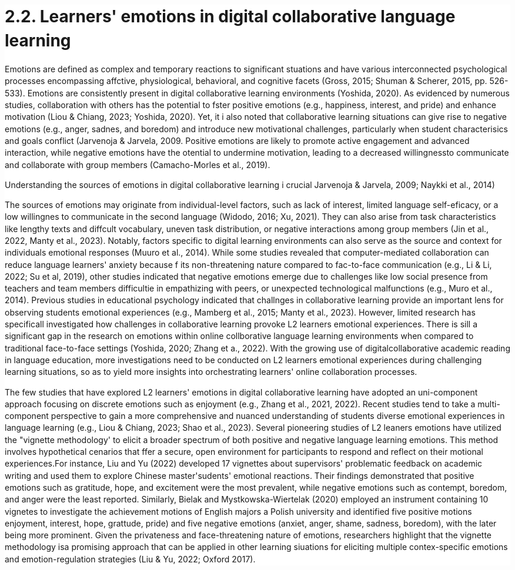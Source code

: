 # 2.2. Learners' emotions in digital collaborative language learning

Emotions are defined as complex and temporary reactions to significant stuations and have various interconnected psychological processes encompassing affctive, physiological, behavioral, and cognitive facets (Gross, 2015; Shuman & Scherer, 2015, pp. 526-533). Emotions are consistently present in digital collaborative learning environments (Yoshida, 2020). As evidenced by numerous studies, collaboration with others has the potential to fster positive emotions (e.g., happiness, interest, and pride) and enhance motivation (Liou & Chiang, 2023; Yoshida, 2020). Yet, it i also noted that collaborative learning situations can give rise to negative emotions (e.g., anger, sadnes, and boredom) and introduce new motivational challenges, particularly when student characterisics and goals conflict (Jarvenoja & Jarvela, 2009. Positive emotions are likely to promote active engagement and advanced interaction, while negative emotions have the otential to undermine motivation, leading to a decreased willingnessto communicate and collaborate with group members (Camacho-Morles et al., 2019).

Understanding the sources of emotions in digital collaborative learning i crucial Jarvenoja & Jarvela, 2009; Naykki et al., 2014)

The sources of emotions may originate from individual-level factors, such as lack of interest, limited language self-eficacy, or a low willingnes to communicate in the second language (Widodo, 2016; Xu, 2021). They can also arise from task characteristics like Iengthy texts and diffcult vocabulary, uneven task distribution, or negative interactions among group members (Jin et al., 2022, Manty et al., 2023). Notably, factors specific to digital learning environments can also serve as the source and context for individuals emotional responses (Muuro et al., 2014). While some studies revealed that computer-mediated collaboration can reduce language learners' anxiety because f its non-threatening nature compared to fac-to-face communication (e.g., Li & Li, 2022; Su et al, 2019), other studies indicated that negative emotions emerge due to challenges like low social presence from teachers and team members difficultie in empathizing with peers, or unexpected technological malfunctions (e.g., Muro et al., 2014). Previous studies in educational psychology indicated that challnges in collaborative learning provide an important lens for observing students emotional experiences (e.g., Mamberg et al., 2015; Manty et al., 2023). However, limited research has specificall investigated how challenges in collaborative learning provoke L2 learners emotional experiences. There is sill a significant gap in the research on emotions within online collborative language learning environments when compared to traditional face-to-face settings (Yoshida, 2020; Zhang et a., 2022). With the growing use of digitalcollaborative academic reading in language education, more investigations need to be conducted on L2 learners emotional experiences during challenging learning situations, so as to yield more insights into orchestrating learners' online collaboration processes.

The few studies that have explored L2 learners' emotions in digital collaborative learning have adopted an uni-component approach focusing on discrete emotions such as enjoyment (e.g., Zhang et al., 2021, 2022). Recent studies tend to take a multi-component perspective to gain a more comprehensive and nuanced understanding of students diverse emotional experiences in language learning (e.g., Liou & Chiang, 2023; Shao et al., 2023). Several pioneering studies of L2 leaners emotions have utilized the "vignette methodology' to elicit a broader spectrum of both positive and negative language learning emotions. This method involves hypothetical cenarios that ffer a secure, open environment for participants to respond and reflect on their motional experiences.For instance, Liu and Yu (2022) developed 17 vignettes about supervisors' problematic feedback on academic writing and used them to explore Chinese master'sudents' emotional reactions. Their findings demonstrated that positive emotions such as gratitude, hope, and excitement were the most prevalent, while negative emotions such as contempt, boredom, and anger were the least reported. Similarly, Bielak and Mystkowska-Wiertelak (2020) employed an instrument containing 10 vignetes to investigate the achievement motions of English majors a  Polish university and identified five positive motions enjoyment, interest, hope, grattude, pride) and five negative emotions (anxiet, anger, shame, sadness, boredom), with the later being more prominent. Given the privateness and face-threatening nature of emotions, researchers highlight that the vignette methodology isa promising approach that can be applied in other learning siuations for eliciting multiple contex-specific emotions and emotion-regulation strategies (Liu & Yu, 2022; Oxford 2017).
